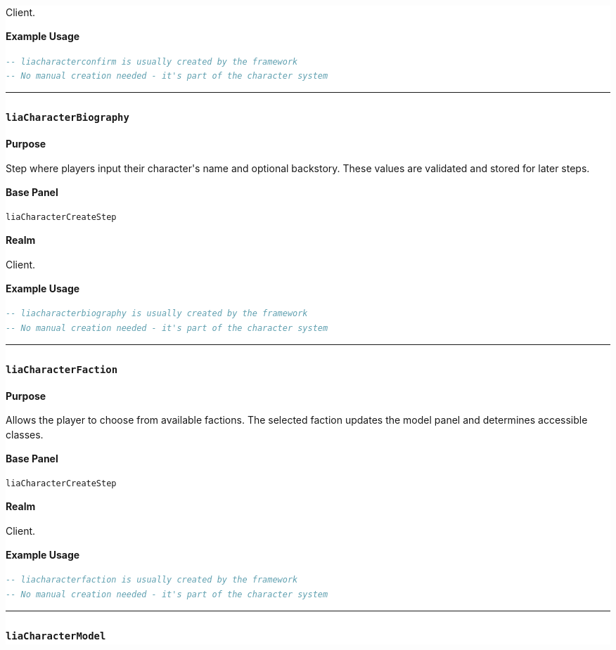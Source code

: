Client.

**Example Usage**

```lua
-- liacharacterconfirm is usually created by the framework
-- No manual creation needed - it's part of the character system
```

---

### `liaCharacterBiography`

**Purpose**

Step where players input their character's name and optional backstory. These values are validated and stored for later steps.

**Base Panel**

`liaCharacterCreateStep`

**Realm**

Client.

**Example Usage**

```lua
-- liacharacterbiography is usually created by the framework
-- No manual creation needed - it's part of the character system
```

---

### `liaCharacterFaction`

**Purpose**

Allows the player to choose from available factions. The selected faction updates the model panel and determines accessible classes.

**Base Panel**

`liaCharacterCreateStep`

**Realm**

Client.

**Example Usage**

```lua
-- liacharacterfaction is usually created by the framework
-- No manual creation needed - it's part of the character system
```

---

### `liaCharacterModel`
